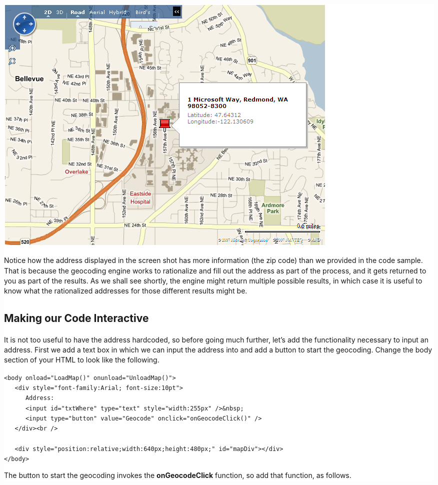  ![889c8bf5&#45;d713&#45;4a57&#45;a390&#45;ad528cecc4b1](../articles/media/889c8bf5-d713-4a57-a390-ad528cecc4b1.png "889c8bf5-d713-4a57-a390-ad528cecc4b1")  
  
 Notice how the address displayed in the screen shot has more information (the zip code) than we provided in the code sample. That is because the geocoding engine works to rationalize and fill out the address as part of the process, and it gets returned to you as part of the results. As we shall see shortly, the engine might return multiple possible results, in which case it is useful to know what the rationalized addresses for those different results might be.  
  
## Making our Code Interactive  
 It is not too useful to have the address hardcoded, so before going much further, let’s add the functionality necessary to input an address. First we add a text box in which we can input the address into and add a button to start the geocoding.  Change the body section of your HTML to look like the following.  
  
```  
<body onload="LoadMap()" onunload="UnloadMap()">  
   <div style="font-family:Arial; font-size:10pt">  
      Address:   
      <input id="txtWhere" type="text" style="width:255px" />&nbsp;  
      <input type="button" value="Geocode" onclick="onGeocodeClick()" />  
   </div><br />  
  
   <div style="position:relative;width:640px;height:480px;" id="mapDiv"></div>  
</body>  
```  
  
 The button to start the geocoding invokes the **onGeocodeClick** function, so add that function, as follows.  
  